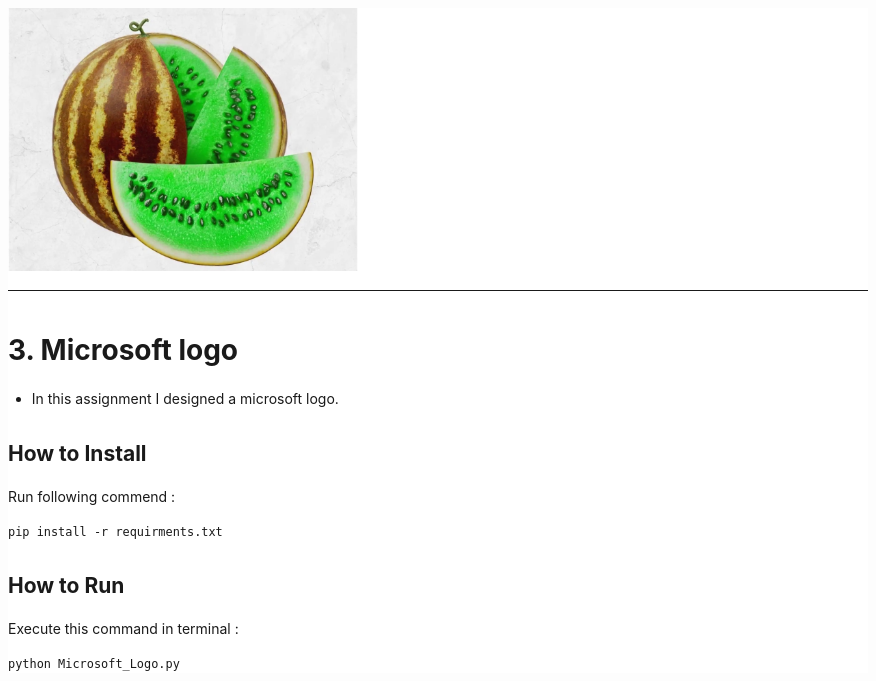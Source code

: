 <img src="output\Materwelon.jpg" width="350">


-----------------------------------------

# 3. Microsoft logo
+ In this assignment I designed a microsoft logo.


## How to Install
Run following commend :
```
pip install -r requirments.txt
```
## How to Run
Execute this command in terminal :
```
python Microsoft_Logo.py
```
